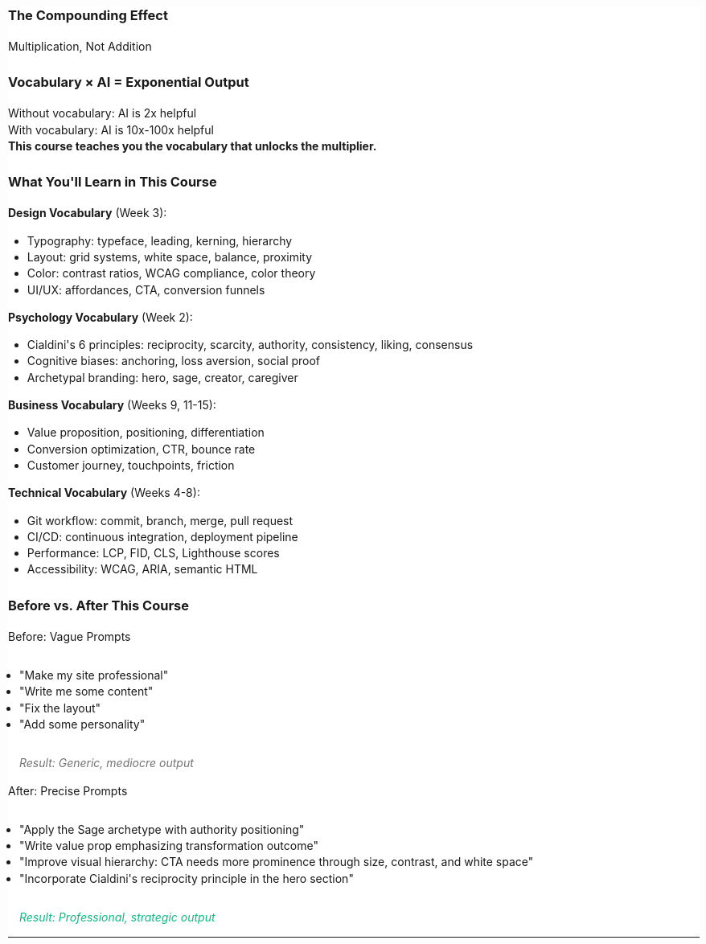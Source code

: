 ### The Compounding Effect

<div class="key-concept">
  <span class="key-concept__label">Multiplication, Not Addition</span>
  <h3 class="key-concept__title">Vocabulary × AI = Exponential Output</h3>
  <p class="key-concept__text">
    Without vocabulary: AI is 2x helpful<br>
    With vocabulary: AI is 10x-100x helpful<br>
    <strong>This course teaches you the vocabulary that unlocks the multiplier.</strong>
  </p>
</div>

### What You'll Learn in This Course

**Design Vocabulary** (Week 3):

- Typography: typeface, leading, kerning, hierarchy
- Layout: grid systems, white space, balance, proximity
- Color: contrast ratios, WCAG compliance, color theory
- UI/UX: affordances, CTA, conversion funnels

**Psychology Vocabulary** (Week 2):

- Cialdini's 6 principles: reciprocity, scarcity, authority, consistency,
  liking, consensus
- Cognitive biases: anchoring, loss aversion, social proof
- Archetypal branding: hero, sage, creator, caregiver

**Business Vocabulary** (Weeks 9, 11-15):

- Value proposition, positioning, differentiation
- Conversion optimization, CTR, bounce rate
- Customer journey, touchpoints, friction

**Technical Vocabulary** (Weeks 4-8):

- Git workflow: commit, branch, merge, pull request
- CI/CD: continuous integration, deployment pipeline
- Performance: LCP, FID, CLS, Lighthouse scores
- Accessibility: WCAG, ARIA, semantic HTML

### Before vs. After This Course

<div class="example example--comparison">
  <div class="example__side">
    <div class="example__side-label">Before: Vague Prompts</div>
    <ul style="padding: 1rem;">
      <li>"Make my site professional"</li>
      <li>"Write me some content"</li>
      <li>"Fix the layout"</li>
      <li>"Add some personality"</li>
    </ul>
    <p style="padding: 0 1rem; color: #737373;"><em>Result: Generic, mediocre output</em></p>
  </div>
  <div class="example__side">
    <div class="example__side-label">After: Precise Prompts</div>
    <ul style="padding: 1rem;">
      <li>"Apply the Sage archetype with authority positioning"</li>
      <li>"Write value prop emphasizing transformation outcome"</li>
      <li>"Improve visual hierarchy: CTA needs more prominence through size, contrast, and white space"</li>
      <li>"Incorporate Cialdini's reciprocity principle in the hero section"</li>
    </ul>
    <p style="padding: 0 1rem; color: #10b981;"><em>Result: Professional, strategic output</em></p>
  </div>
</div>

---